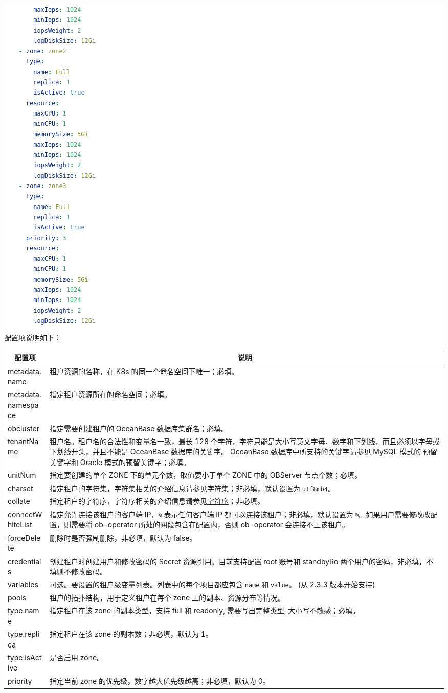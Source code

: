 ```yaml
        maxIops: 1024
        minIops: 1024
        iopsWeight: 2
        logDiskSize: 12Gi
    - zone: zone2
      type: 
        name: Full
        replica: 1
        isActive: true
      resource:
        maxCPU: 1 
        minCPU: 1 
        memorySize: 5Gi
        maxIops: 1024
        minIops: 1024
        iopsWeight: 2
        logDiskSize: 12Gi 
    - zone: zone3
      type: 
        name: Full
        replica: 1
        isActive: true
      priority: 3
      resource:
        maxCPU: 1 
        minCPU: 1
        memorySize: 5Gi
        maxIops: 1024
        minIops: 1024
        iopsWeight: 2
        logDiskSize: 12Gi 
```

配置项说明如下：

| 配置项 | 说明 |
| --- | --- |
| metadata.name | 租户资源的名称，在 K8s 的同一个命名空间下唯一；必填。 |
| metadata.namespace | 指定租户资源所在的命名空间；必填。 |
| obcluster  | 指定需要创建租户的 OceanBase 数据库集群名；必填。 |
| tenantName | 租户名。租户名的合法性和变量名一致，最长 128 个字符，字符只能是大小写英文字母、数字和下划线，而且必须以字母或下划线开头，并且不能是 OceanBase 数据库的关键字。 OceanBase 数据库中所支持的关键字请参见 MySQL 模式的 [预留关键字](https://www.oceanbase.com/docs/common-oceanbase-database-cn-1000000000218216)和 Oracle 模式的[预留关键字](https://www.oceanbase.com/docs/common-oceanbase-database-cn-1000000000218217)；必填。 |
| unitNum | 指定要创建的单个 ZONE 下的单元个数，取值要小于单个 ZONE 中的 OBServer 节点个数；必填。|
| charset | 指定租户的字符集，字符集相关的介绍信息请参见[字符集](https://www.oceanbase.com/docs/common-oceanbase-database-cn-1000000000221234)；非必填，默认设置为 `utf8mb4`。 |
| collate | 指定租户的字符序，字符序相关的介绍信息请参见[字符序](https://www.oceanbase.com/docs/common-oceanbase-database-cn-1000000000222182)；非必填。 |
| connectWhiteList | 指定允许连接该租户的客户端 IP，`%` 表示任何客户端 IP 都可以连接该租户；非必填，默认设置为 `%`。如果用户需要修改改配置，则需要将 ob-operator 所处的网段包含在配置内，否则 ob-operator 会连接不上该租户。 |
| forceDelete | 删除时是否强制删除，非必填，默认为 false。 |
| credentials | 创建租户时创建用户和修改密码的 Secret 资源引用。目前支持配置 root 账号和 standbyRo 两个用户的密码，非必填，不填则不修改密码。 |
| variables | 可选。要设置的租户级变量列表。列表中的每个项目都应包含 `name` 和 `value`。 (从 2.3.3 版本开始支持) |
| pools | 租户的拓扑结构，用于定义租户在每个 zone 上的副本、资源分布等情况。 |
| type.name | 指定租户在该 zone 的副本类型，支持 full 和 readonly, 需要写出完整类型, 大小写不敏感；必填。|
| type.replica | 指定租户在该 zone 的副本数；非必填，默认为 1。 |
| type.isActive | 是否启用 zone。 |
| priority | 指定当前 zone 的优先级，数字越大优先级越高；非必填，默认为 0。 |